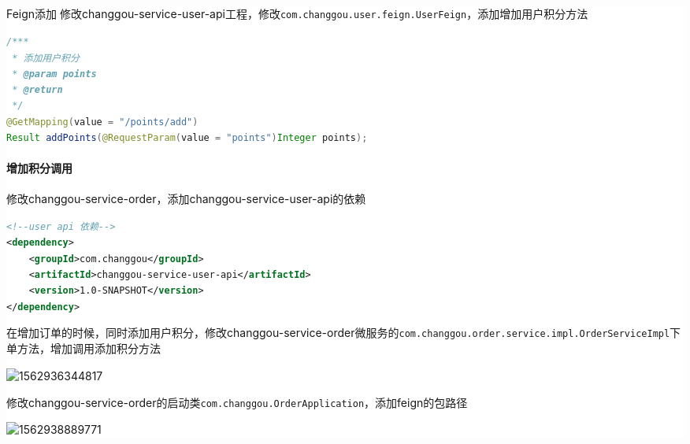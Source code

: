 Feign添加 修改changgou-service-user-api工程，修改`com.changgou.user.feign.UserFeign`，添加增加用户积分方法

```java
/***
 * 添加用户积分
 * @param points
 * @return
 */
@GetMapping(value = "/points/add")
Result addPoints(@RequestParam(value = "points")Integer points);
```

#### 增加积分调用

修改changgou-service-order，添加changgou-service-user-api的依赖

```xml
<!--user api 依赖-->
<dependency>
    <groupId>com.changgou</groupId>
    <artifactId>changgou-service-user-api</artifactId>
    <version>1.0-SNAPSHOT</version>
</dependency>
```

在增加订单的时候，同时添加用户积分，修改changgou-service-order微服务的`com.changgou.order.service.impl.OrderServiceImpl`下单方法，增加调用添加积分方法

![1562936344817](https://cdn.jsdelivr.net/gh/Iekrwh/images/md-images/1562936344817.png)

修改changgou-service-order的启动类`com.changgou.OrderApplication`，添加feign的包路径

![1562938889771](https://cdn.jsdelivr.net/gh/Iekrwh/images/md-images/1562938889771.png)



